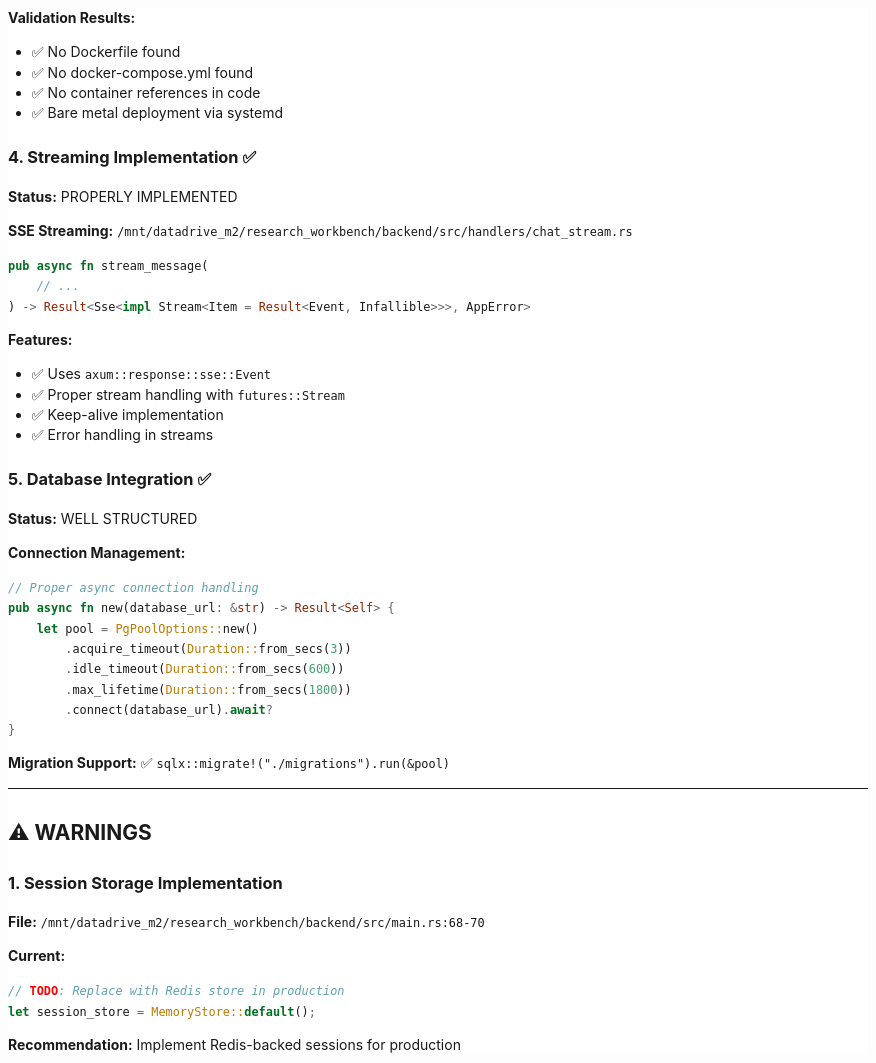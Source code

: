 **Validation Results:**
- ✅ No Dockerfile found
- ✅ No docker-compose.yml found
- ✅ No container references in code
- ✅ Bare metal deployment via systemd

### 4. Streaming Implementation ✅
**Status:** PROPERLY IMPLEMENTED

**SSE Streaming:** `/mnt/datadrive_m2/research_workbench/backend/src/handlers/chat_stream.rs`
```rust
pub async fn stream_message(
    // ...
) -> Result<Sse<impl Stream<Item = Result<Event, Infallible>>>, AppError>
```

**Features:**
- ✅ Uses `axum::response::sse::Event`
- ✅ Proper stream handling with `futures::Stream`
- ✅ Keep-alive implementation
- ✅ Error handling in streams

### 5. Database Integration ✅
**Status:** WELL STRUCTURED

**Connection Management:**
```rust
// Proper async connection handling
pub async fn new(database_url: &str) -> Result<Self> {
    let pool = PgPoolOptions::new()
        .acquire_timeout(Duration::from_secs(3))
        .idle_timeout(Duration::from_secs(600))
        .max_lifetime(Duration::from_secs(1800))
        .connect(database_url).await?
}
```

**Migration Support:** ✅ `sqlx::migrate!("./migrations").run(&pool)`

---

## ⚠️ WARNINGS

### 1. Session Storage Implementation
**File:** `/mnt/datadrive_m2/research_workbench/backend/src/main.rs:68-70`

**Current:**
```rust
// TODO: Replace with Redis store in production
let session_store = MemoryStore::default();
```

**Recommendation:** Implement Redis-backed sessions for production
